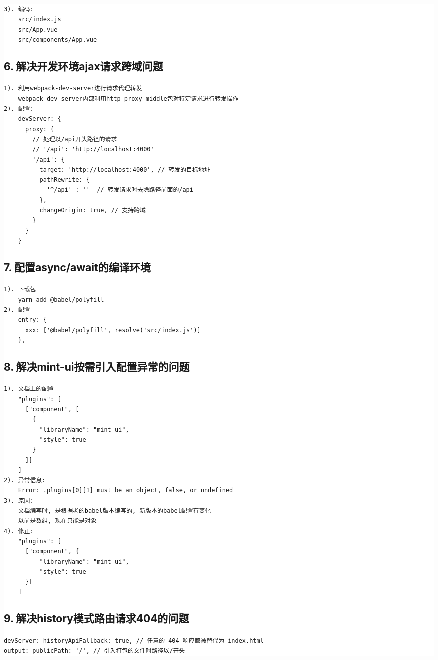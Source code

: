     3). 编码: 
        src/index.js
        src/App.vue
        src/components/App.vue

## 6. 解决开发环境ajax请求跨域问题
    1). 利用webpack-dev-server进行请求代理转发
        webpack-dev-server内部利用http-proxy-middle包对特定请求进行转发操作
    2). 配置:
        devServer: {
          proxy: {
            // 处理以/api开头路径的请求
            // '/api': 'http://localhost:4000'
            '/api': {
              target: 'http://localhost:4000', // 转发的目标地址
              pathRewrite: {
                '^/api' : ''  // 转发请求时去除路径前面的/api
              },
              changeOrigin: true, // 支持跨域
            }
          }
        }

## 7. 配置async/await的编译环境
    1). 下载包
        yarn add @babel/polyfill
    2). 配置
        entry: {
          xxx: ['@babel/polyfill', resolve('src/index.js')]
        },

## 8. 解决mint-ui按需引入配置异常的问题
    1). 文档上的配置
        "plugins": [
          ["component", [
            {
              "libraryName": "mint-ui",
              "style": true
            }
          ]]
        ]
    2). 异常信息:  
        Error: .plugins[0][1] must be an object, false, or undefined
    3). 原因:
        文档编写时, 是根据老的babel版本编写的, 新版本的babel配置有变化
        以前是数组, 现在只能是对象
    4). 修正:
        "plugins": [
          ["component", {
              "libraryName": "mint-ui",
              "style": true
          }]
        ]

## 9. 解决history模式路由请求404的问题
    devServer: historyApiFallback: true, // 任意的 404 响应都被替代为 index.html
    output: publicPath: '/', // 引入打包的文件时路径以/开头
